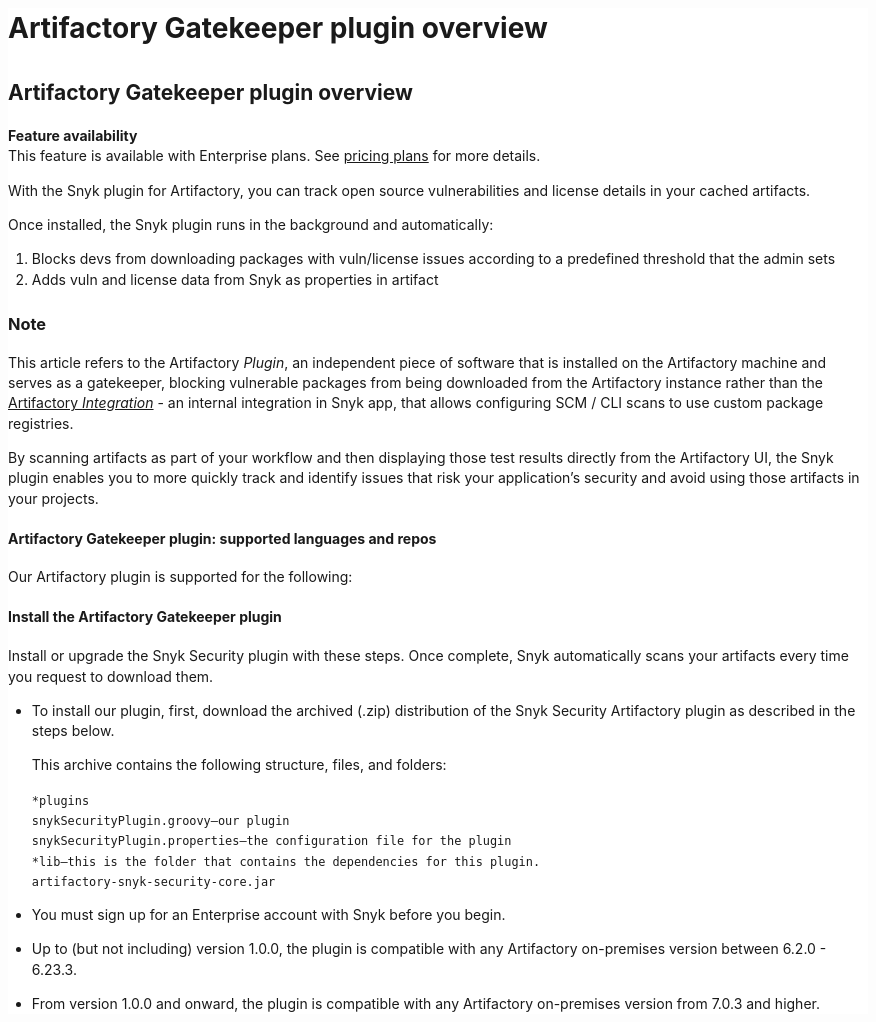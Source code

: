 # Artifactory Gatekeeper plugin overview

##  Artifactory Gatekeeper plugin overview

**Feature availability**  
This feature is available with Enterprise plans. See [pricing plans](https://snyk.io/plans/) for more details.

With the Snyk plugin for Artifactory, you can track open source vulnerabilities and license details in your cached artifacts.

Once installed, the Snyk plugin runs in the background and automatically:

1. Blocks devs from downloading packages with vuln/license issues according to a predefined threshold that the admin sets
2. Adds vuln and license data from Snyk as properties in artifact

### Note

 This article refers to the Artifactory _Plugin_, an independent piece of software that is installed on the Artifactory machine and serves as a gatekeeper, blocking vulnerable packages from being downloaded from the Artifactory instance rather than the [Artifactory _Integration_](https://support.snyk.io/hc/en-us/articles/360005507418-Artifactory-Registry-for-Maven) - an internal integration in Snyk app, that allows configuring SCM / CLI scans to use custom package registries.

By scanning artifacts as part of your workflow and then displaying those test results directly from the Artifactory UI, the Snyk plugin enables you to more quickly track and identify issues that risk your application’s security and avoid using those artifacts in your projects.

#### Artifactory Gatekeeper plugin: supported languages and repos

Our Artifactory plugin is supported for the following:

#### Install the Artifactory Gatekeeper plugin

Install or upgrade the Snyk Security plugin with these steps. Once complete, Snyk automatically scans your artifacts every time you request to download them.

* To install our plugin, first, download the archived \(.zip\) distribution of the Snyk Security Artifactory plugin as described in the steps below.

  This archive contains the following structure, files, and folders:

  ```text
  *plugins
  snykSecurityPlugin.groovy—our plugin
  snykSecurityPlugin.properties—the configuration file for the plugin
  *lib—this is the folder that contains the dependencies for this plugin.
  artifactory-snyk-security-core.jar
  ```

* You must sign up for an Enterprise account with Snyk before you begin.
* Up to \(but not including\) version 1.0.0, the plugin is compatible with any Artifactory on-premises version between 6.2.0 - 6.23.3.
* From version 1.0.0 and onward, the plugin is compatible with any Artifactory on-premises version from 7.0.3 and higher.
